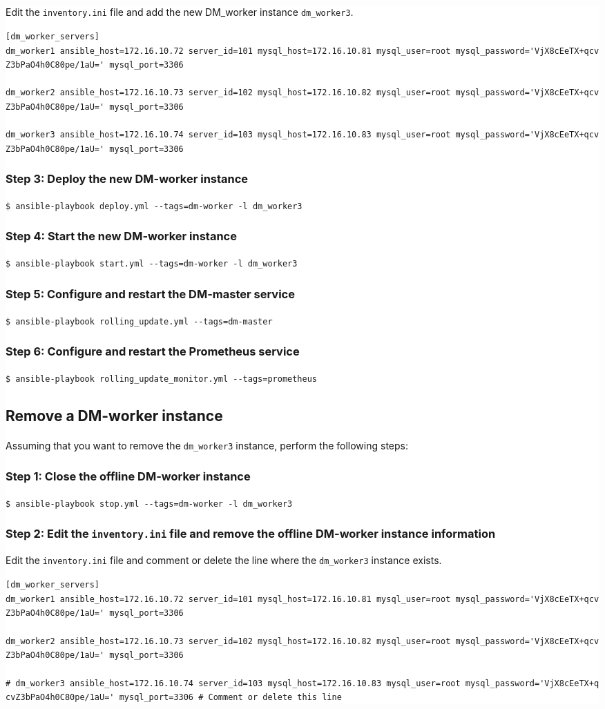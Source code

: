 Edit the `inventory.ini` file and add the new DM_worker instance `dm_worker3`. 

```
[dm_worker_servers]
dm_worker1 ansible_host=172.16.10.72 server_id=101 mysql_host=172.16.10.81 mysql_user=root mysql_password='VjX8cEeTX+qcvZ3bPaO4h0C80pe/1aU=' mysql_port=3306

dm_worker2 ansible_host=172.16.10.73 server_id=102 mysql_host=172.16.10.82 mysql_user=root mysql_password='VjX8cEeTX+qcvZ3bPaO4h0C80pe/1aU=' mysql_port=3306

dm_worker3 ansible_host=172.16.10.74 server_id=103 mysql_host=172.16.10.83 mysql_user=root mysql_password='VjX8cEeTX+qcvZ3bPaO4h0C80pe/1aU=' mysql_port=3306
```

### Step 3: Deploy the new DM-worker instance

```
$ ansible-playbook deploy.yml --tags=dm-worker -l dm_worker3
```

### Step 4: Start the new DM-worker instance

```
$ ansible-playbook start.yml --tags=dm-worker -l dm_worker3
```

### Step 5: Configure and restart the DM-master service

```
$ ansible-playbook rolling_update.yml --tags=dm-master
```

### Step 6: Configure and restart the Prometheus service

```
$ ansible-playbook rolling_update_monitor.yml --tags=prometheus
```

## Remove a DM-worker instance

Assuming that you want to remove the `dm_worker3` instance, perform the following steps:

### Step 1: Close the offline DM-worker instance

```
$ ansible-playbook stop.yml --tags=dm-worker -l dm_worker3
```

### Step 2: Edit the `inventory.ini` file and remove the offline DM-worker instance information

Edit the `inventory.ini` file and comment or delete the line where the `dm_worker3` instance exists.

```
[dm_worker_servers]
dm_worker1 ansible_host=172.16.10.72 server_id=101 mysql_host=172.16.10.81 mysql_user=root mysql_password='VjX8cEeTX+qcvZ3bPaO4h0C80pe/1aU=' mysql_port=3306

dm_worker2 ansible_host=172.16.10.73 server_id=102 mysql_host=172.16.10.82 mysql_user=root mysql_password='VjX8cEeTX+qcvZ3bPaO4h0C80pe/1aU=' mysql_port=3306

# dm_worker3 ansible_host=172.16.10.74 server_id=103 mysql_host=172.16.10.83 mysql_user=root mysql_password='VjX8cEeTX+qcvZ3bPaO4h0C80pe/1aU=' mysql_port=3306 # Comment or delete this line
```
